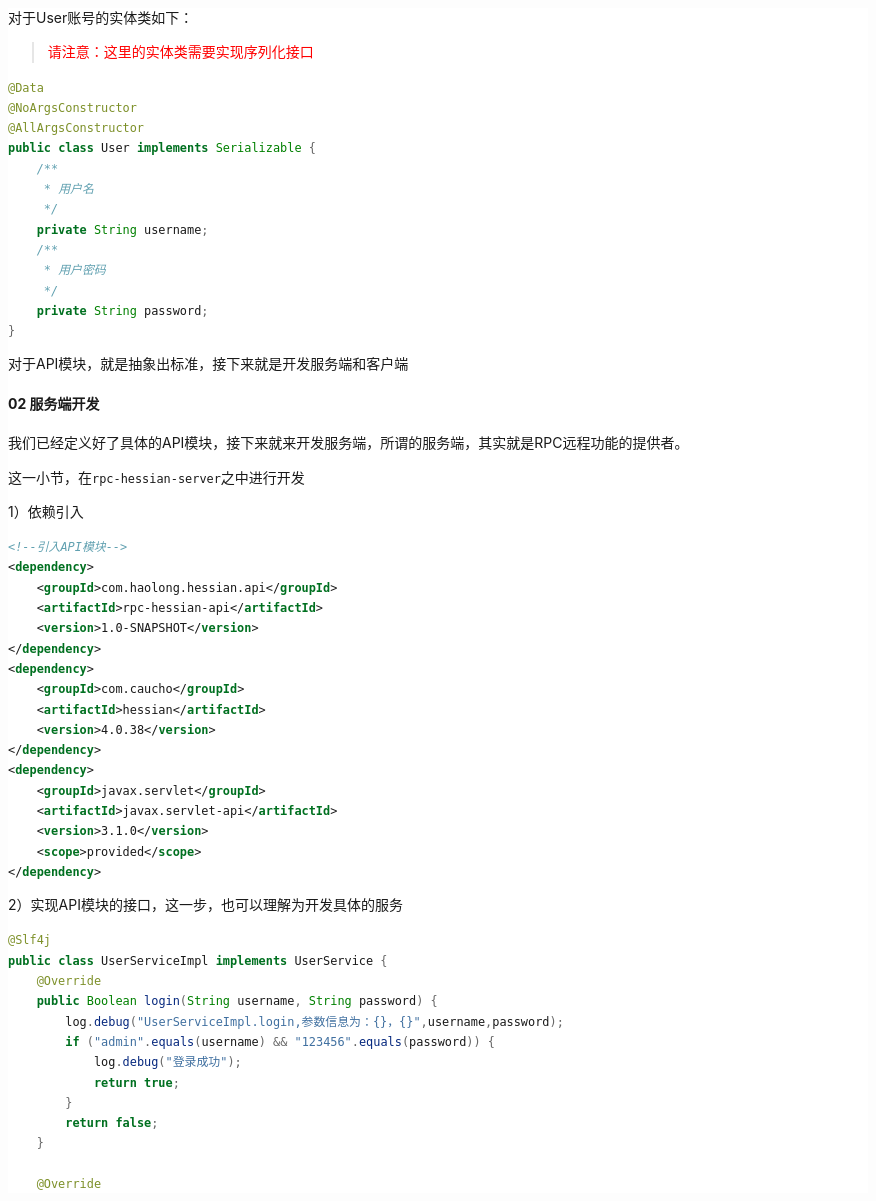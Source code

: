 ```java
```

对于User账号的实体类如下：

> <font style="color:red">请注意：这里的实体类需要实现序列化接口</font>

```java
@Data
@NoArgsConstructor
@AllArgsConstructor
public class User implements Serializable {
    /**
     * 用户名
     */
    private String username;
    /**
     * 用户密码
     */
    private String password;
}
```

对于API模块，就是抽象出标准，接下来就是开发服务端和客户端

#### 02 服务端开发

我们已经定义好了具体的API模块，接下来就来开发服务端，所谓的服务端，其实就是RPC远程功能的提供者。

这一小节，在`rpc-hessian-server`之中进行开发

1）依赖引入

```xml
<!--引入API模块-->
<dependency>
    <groupId>com.haolong.hessian.api</groupId>
    <artifactId>rpc-hessian-api</artifactId>
    <version>1.0-SNAPSHOT</version>
</dependency>
<dependency>
    <groupId>com.caucho</groupId>
    <artifactId>hessian</artifactId>
    <version>4.0.38</version>
</dependency>
<dependency>
    <groupId>javax.servlet</groupId>
    <artifactId>javax.servlet-api</artifactId>
    <version>3.1.0</version>
    <scope>provided</scope>
</dependency>
```

2）实现API模块的接口，这一步，也可以理解为开发具体的服务

```java
@Slf4j
public class UserServiceImpl implements UserService {
    @Override
    public Boolean login(String username, String password) {
        log.debug("UserServiceImpl.login,参数信息为：{}，{}",username,password);
        if ("admin".equals(username) && "123456".equals(password)) {
            log.debug("登录成功");
            return true;
        }
        return false;
    }

    @Override
```